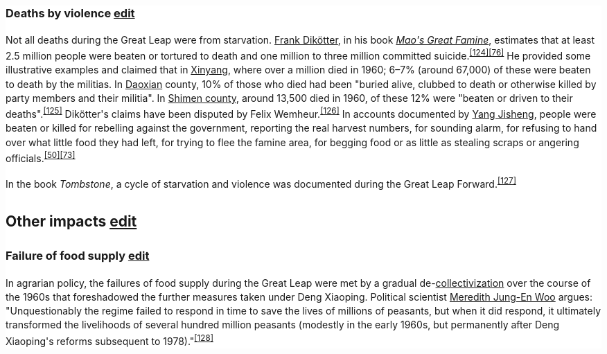 ### Deaths by violence [edit](https://en.m.wikipedia.org/w/index.php?title=Great_Leap_Forward&action=edit&section=19 "Edit section: Deaths by violence")

Not all deaths during the Great Leap were from starvation. [Frank Dikötter](https://en.m.wikipedia.org/wiki/Frank_Dik%C3%B6tter "Frank Dikötter"), in his book _[Mao's Great Famine](https://en.m.wikipedia.org/wiki/Mao%27s_Great_Famine "Mao's Great Famine")_, estimates that at least 2.5 million people were beaten or tortured to death and one million to three million committed suicide.<sup id="cite_ref-124"><a href="https://en.m.wikipedia.org/wiki/Great_Leap_Forward#cite_note-124">[124]</a></sup><sup id="cite_ref-scmp723956_76-1"><a href="https://en.m.wikipedia.org/wiki/Great_Leap_Forward#cite_note-scmp723956-76">[76]</a></sup> He provided some illustrative examples and claimed that in [Xinyang](https://en.m.wikipedia.org/wiki/Xinyang "Xinyang"), where over a million died in 1960; 6–7% (around 67,000) of these were beaten to death by the militias. In [Daoxian](https://en.m.wikipedia.org/wiki/Daoxian "Daoxian") county, 10% of those who died had been "buried alive, clubbed to death or otherwise killed by party members and their militia". In [Shimen county](https://en.m.wikipedia.org/wiki/Shimen_County "Shimen County"), around 13,500 died in 1960, of these 12% were "beaten or driven to their deaths".<sup id="cite_ref-125"><a href="https://en.m.wikipedia.org/wiki/Great_Leap_Forward#cite_note-125">[125]</a></sup> Dikötter's claims have been disputed by Felix Wemheur.<sup id="cite_ref-:11_126-0"><a href="https://en.m.wikipedia.org/wiki/Great_Leap_Forward#cite_note-:11-126">[126]</a></sup> In accounts documented by [Yang Jisheng](https://en.m.wikipedia.org/wiki/Yang_Jisheng_(journalist) "Yang Jisheng (journalist)"), people were beaten or killed for rebelling against the government, reporting the real harvest numbers, for sounding alarm, for refusing to hand over what little food they had left, for trying to flee the famine area, for begging food or as little as stealing scraps or angering officials.<sup id="cite_ref-yang2013_50-2"><a href="https://en.m.wikipedia.org/wiki/Great_Leap_Forward#cite_note-yang2013-50">[50]</a></sup><sup id="cite_ref-yang230_73-2"><a href="https://en.m.wikipedia.org/wiki/Great_Leap_Forward#cite_note-yang230-73">[73]</a></sup>

In the book _Tombstone_, a cycle of starvation and violence was documented during the Great Leap Forward.<sup id="cite_ref-:6_127-0"><a href="https://en.m.wikipedia.org/wiki/Great_Leap_Forward#cite_note-:6-127">[127]</a></sup>

## Other impacts [edit](https://en.m.wikipedia.org/w/index.php?title=Great_Leap_Forward&action=edit&section=20 "Edit section: Other impacts")

### Failure of food supply [edit](https://en.m.wikipedia.org/w/index.php?title=Great_Leap_Forward&action=edit&section=21 "Edit section: Failure of food supply")

In agrarian policy, the failures of food supply during the Great Leap were met by a gradual de-[collectivization](https://en.m.wikipedia.org/wiki/Collectivization "Collectivization") over the course of the 1960s that foreshadowed the further measures taken under Deng Xiaoping. Political scientist [Meredith Jung-En Woo](https://en.m.wikipedia.org/wiki/Meredith_Jung-En_Woo "Meredith Jung-En Woo") argues: "Unquestionably the regime failed to respond in time to save the lives of millions of peasants, but when it did respond, it ultimately transformed the livelihoods of several hundred million peasants (modestly in the early 1960s, but permanently after Deng Xiaoping's reforms subsequent to 1978)."<sup id="cite_ref-128"><a href="https://en.m.wikipedia.org/wiki/Great_Leap_Forward#cite_note-128">[128]</a></sup>

